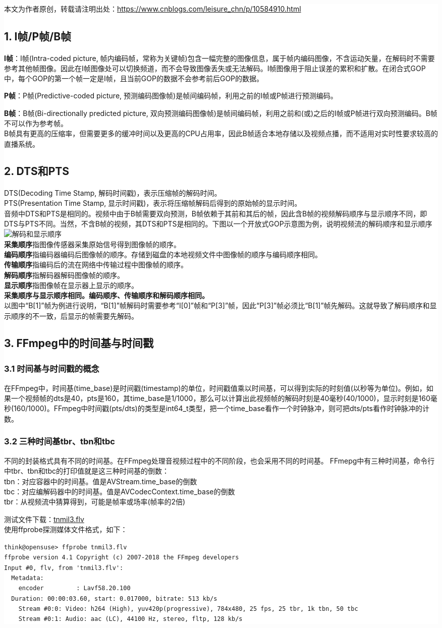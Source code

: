 本文为作者原创，转载请注明出处：<https://www.cnblogs.com/leisure_chn/p/10584910.html>  

## 1. I帧/P帧/B帧  
**I帧**：I帧(Intra-coded picture, 帧内编码帧，常称为关键帧)包含一幅完整的图像信息，属于帧内编码图像，不含运动矢量，在解码时不需要参考其他帧图像。因此在I帧图像处可以切换频道，而不会导致图像丢失或无法解码。I帧图像用于阻止误差的累积和扩散。在闭合式GOP中，每个GOP的第一个帧一定是I帧，且当前GOP的数据不会参考前后GOP的数据。  

**P帧**：P帧(Predictive-coded picture, 预测编码图像帧)是帧间编码帧，利用之前的I帧或P帧进行预测编码。  

**B帧**：B帧(Bi-directionally predicted picture, 双向预测编码图像帧)是帧间编码帧，利用之前和(或)之后的I帧或P帧进行双向预测编码。B帧不可以作为参考帧。  
B帧具有更高的压缩率，但需要更多的缓冲时间以及更高的CPU占用率，因此B帧适合本地存储以及视频点播，而不适用对实时性要求较高的直播系统。  

## 2. DTS和PTS  
DTS(Decoding Time Stamp, 解码时间戳)，表示压缩帧的解码时间。  
PTS(Presentation Time Stamp, 显示时间戳)，表示将压缩帧解码后得到的原始帧的显示时间。  
音频中DTS和PTS是相同的。视频中由于B帧需要双向预测，B帧依赖于其前和其后的帧，因此含B帧的视频解码顺序与显示顺序不同，即DTS与PTS不同。当然，不含B帧的视频，其DTS和PTS是相同的。下图以一个开放式GOP示意图为例，说明视频流的解码顺序和显示顺序  
![解码和显示顺序](https://leichn.github.io/img/avideo_basics/decode_order.jpg "视频编码基础-解码和显示顺序")  
**采集顺序**指图像传感器采集原始信号得到图像帧的顺序。  
**编码顺序**指编码器编码后图像帧的顺序。存储到磁盘的本地视频文件中图像帧的顺序与编码顺序相同。  
**传输顺序**指编码后的流在网络中传输过程中图像帧的顺序。  
**解码顺序**指解码器解码图像帧的顺序。  
**显示顺序**指图像帧在显示器上显示的顺序。  
**采集顺序与显示顺序相同。编码顺序、传输顺序和解码顺序相同。**  
以图中“B[1]”帧为例进行说明，“B[1]”帧解码时需要参考“I[0]”帧和“P[3]”帧，因此“P[3]”帧必须比“B[1]”帧先解码。这就导致了解码顺序和显示顺序的不一致，后显示的帧需要先解码。  

## 3. FFmpeg中的时间基与时间戳  

### 3.1 时间基与时间戳的概念
在FFmpeg中，时间基(time_base)是时间戳(timestamp)的单位，时间戳值乘以时间基，可以得到实际的时刻值(以秒等为单位)。例如，如果一个视频帧的dts是40，pts是160，其time_base是1/1000，那么可以计算出此视频帧的解码时刻是40毫秒(40/1000)，显示时刻是160毫秒(160/1000)。FFmpeg中时间戳(pts/dts)的类型是int64_t类型，把一个time_base看作一个时钟脉冲，则可把dts/pts看作时钟脉冲的计数。  

### 3.2 三种时间基tbr、tbn和tbc  
不同的封装格式具有不同的时间基。在FFmpeg处理音视频过程中的不同阶段，也会采用不同的时间基。
FFmepg中有三种时间基，命令行中tbr、tbn和tbc的打印值就是这三种时间基的倒数：  
tbn：对应容器中的时间基。值是AVStream.time_base的倒数  
tbc：对应编解码器中的时间基。值是AVCodecContext.time_base的倒数  
tbr：从视频流中猜算得到，可能是帧率或场率(帧率的2倍)  

测试文件下载：[tnmil3.flv](https://github.com/leichn/blog_resources/blob/master/video/tuan/tnmil3.flv)  
使用ffprobe探测媒体文件格式，如下：  
```
think@opensuse> ffprobe tnmil3.flv 
ffprobe version 4.1 Copyright (c) 2007-2018 the FFmpeg developers
Input #0, flv, from 'tnmil3.flv':
  Metadata:
    encoder         : Lavf58.20.100
  Duration: 00:00:03.60, start: 0.017000, bitrate: 513 kb/s
    Stream #0:0: Video: h264 (High), yuv420p(progressive), 784x480, 25 fps, 25 tbr, 1k tbn, 50 tbc
    Stream #0:1: Audio: aac (LC), 44100 Hz, stereo, fltp, 128 kb/s
```
